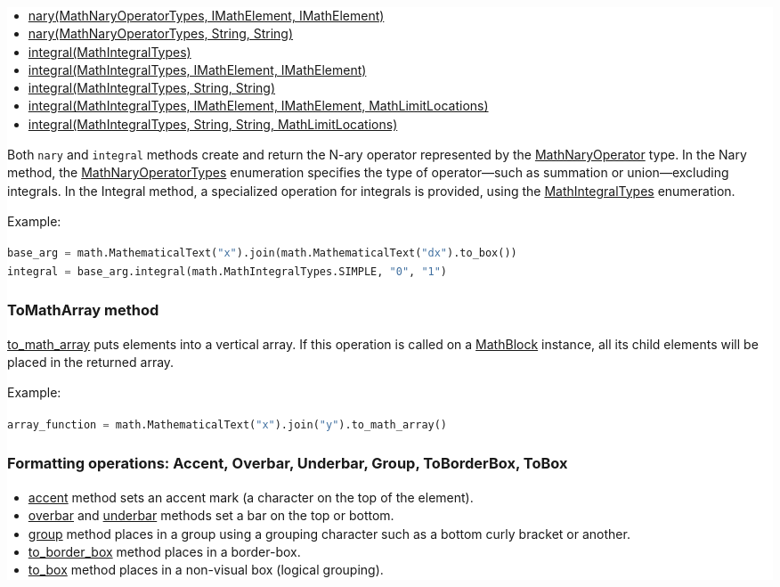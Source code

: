 - [nary(MathNaryOperatorTypes, IMathElement, IMathElement)](https://reference.aspose.com/slides/python-net/aspose.slides.mathtext/imathelement/nary/#mathnaryoperatortypes-imathelement-imathelement)
- [nary(MathNaryOperatorTypes, String, String)](https://reference.aspose.com/slides/python-net/aspose.slides.mathtext/imathelement/nary/#mathnaryoperatortypes-str-str)
- [integral(MathIntegralTypes)](https://reference.aspose.com/slides/python-net/aspose.slides.mathtext/imathelement/integral/#mathintegraltypes)
- [integral(MathIntegralTypes, IMathElement, IMathElement)](https://reference.aspose.com/slides/python-net/aspose.slides.mathtext/imathelement/integral/#mathintegraltypes-imathelement-imathelement)
- [integral(MathIntegralTypes, String, String)](https://reference.aspose.com/slides/python-net/aspose.slides.mathtext/imathelement/integral/#mathintegraltypes-str-str)
- [integral(MathIntegralTypes, IMathElement, IMathElement, MathLimitLocations)](https://reference.aspose.com/slides/python-net/aspose.slides.mathtext/imathelement/integral/#mathintegraltypes-imathelement-imathelement-mathlimitlocations)
- [integral(MathIntegralTypes, String, String, MathLimitLocations)](https://reference.aspose.com/slides/python-net/aspose.slides.mathtext/imathelement/integral/#mathintegraltypes-str-str-mathlimitlocations)

Both `nary` and `integral` methods create and return the N-ary operator represented by the [MathNaryOperator](https://reference.aspose.com/slides/python-net/aspose.slides.mathtext/mathnaryoperator/) type. In the Nary method, the [MathNaryOperatorTypes](https://reference.aspose.com/slides/python-net/aspose.slides.mathtext/mathnaryoperatortypes/) enumeration specifies the type of operator—such as summation or union—excluding integrals. In the Integral method, a specialized operation for integrals is provided, using the [MathIntegralTypes](https://reference.aspose.com/slides/python-net/aspose.slides.mathtext/mathintegraltypes/) enumeration.

Example:

```py
base_arg = math.MathematicalText("x").join(math.MathematicalText("dx").to_box())
integral = base_arg.integral(math.MathIntegralTypes.SIMPLE, "0", "1")
```
### **ToMathArray method**

[to_math_array](https://reference.aspose.com/slides/python-net/aspose.slides.mathtext/imathelement/to_math_array/) puts elements into a vertical array. If this operation is called on a [MathBlock](https://reference.aspose.com/slides/python-net/aspose.slides.mathtext/mathblock/) instance, all its child elements will be placed in the returned array.

Example:

```py
array_function = math.MathematicalText("x").join("y").to_math_array()
```

### **Formatting operations: Accent, Overbar, Underbar, Group, ToBorderBox, ToBox**

- [accent](https://reference.aspose.com/slides/python-net/aspose.slides.mathtext/imathelement/accent/) method sets an accent mark (a character on the top of the element).
- [overbar](https://reference.aspose.com/slides/python-net/aspose.slides.mathtext/imathelement/overbar/) and [underbar](https://reference.aspose.com/slides/python-net/aspose.slides.mathtext/imathelement/underbar/) methods set a bar on the top or bottom.
- [group](https://reference.aspose.com/slides/python-net/aspose.slides.mathtext/imathelement/group/) method places in a group using a grouping character such as a bottom curly bracket or another.
- [to_border_box](https://reference.aspose.com/slides/python-net/aspose.slides.mathtext/imathelement/to_border_box/) method places in a border-box.
- [to_box](https://reference.aspose.com/slides/python-net/aspose.slides.mathtext/imathelement/to_box/) method places in a non-visual box (logical grouping).
